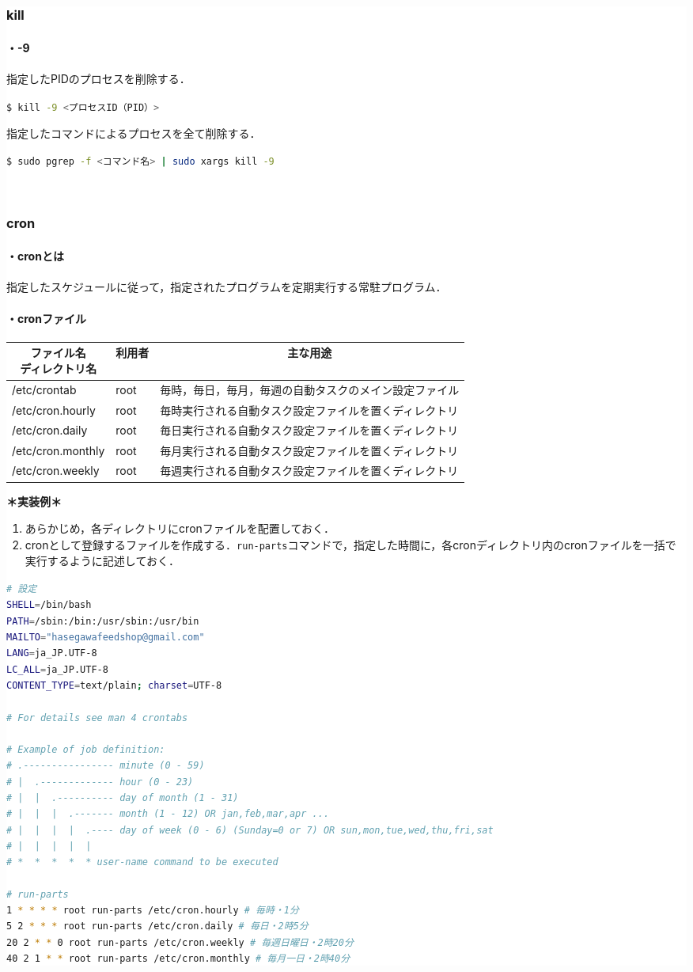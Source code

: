 ### kill

#### ・-9

指定したPIDのプロセスを削除する．

```bash
$ kill -9 <プロセスID（PID）>
```

指定したコマンドによるプロセスを全て削除する．

```bash
$ sudo pgrep -f <コマンド名> | sudo xargs kill -9
```

<br>

### cron

#### ・cronとは

指定したスケジュールに従って，指定されたプログラムを定期実行する常駐プログラム．

#### ・cronファイル

| ファイル名<br>ディレクトリ名 | 利用者 | 主な用途                                               |
| ---------------------------- | ------ | ------------------------------------------------------ |
| /etc/crontab                 | root   | 毎時，毎日，毎月，毎週の自動タスクのメイン設定ファイル |
| /etc/cron.hourly             | root   | 毎時実行される自動タスク設定ファイルを置くディレクトリ |
| /etc/cron.daily              | root   | 毎日実行される自動タスク設定ファイルを置くディレクトリ |
| /etc/cron.monthly            | root   | 毎月実行される自動タスク設定ファイルを置くディレクトリ |
| /etc/cron.weekly             | root   | 毎週実行される自動タスク設定ファイルを置くディレクトリ |


**＊実装例＊**

1. あらかじめ，各ディレクトリにcronファイルを配置しておく．
2. cronとして登録するファイルを作成する．```run-parts```コマンドで，指定した時間に，各cronディレクトリ内のcronファイルを一括で実行するように記述しておく．

```bash
# 設定
SHELL=/bin/bash
PATH=/sbin:/bin:/usr/sbin:/usr/bin
MAILTO="hasegawafeedshop@gmail.com"
LANG=ja_JP.UTF-8
LC_ALL=ja_JP.UTF-8
CONTENT_TYPE=text/plain; charset=UTF-8

# For details see man 4 crontabs

# Example of job definition:
# .---------------- minute (0 - 59)
# |  .------------- hour (0 - 23)
# |  |  .---------- day of month (1 - 31)
# |  |  |  .------- month (1 - 12) OR jan,feb,mar,apr ...
# |  |  |  |  .---- day of week (0 - 6) (Sunday=0 or 7) OR sun,mon,tue,wed,thu,fri,sat
# |  |  |  |  |
# *  *  *  *  * user-name command to be executed

# run-parts
1 * * * * root run-parts /etc/cron.hourly # 毎時・1分
5 2 * * * root run-parts /etc/cron.daily # 毎日・2時5分
20 2 * * 0 root run-parts /etc/cron.weekly # 毎週日曜日・2時20分
40 2 1 * * root run-parts /etc/cron.monthly # 毎月一日・2時40分
```